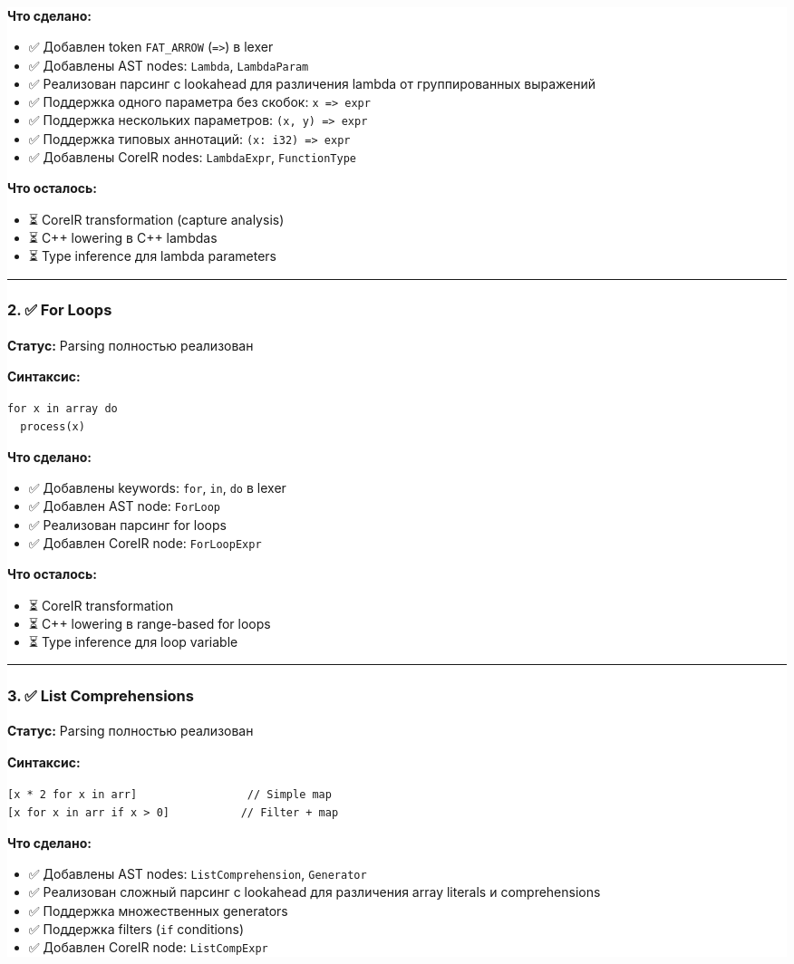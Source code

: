 **Что сделано:**
- ✅ Добавлен token `FAT_ARROW` (`=>`) в lexer
- ✅ Добавлены AST nodes: `Lambda`, `LambdaParam`
- ✅ Реализован парсинг с lookahead для различения lambda от группированных выражений
- ✅ Поддержка одного параметра без скобок: `x => expr`
- ✅ Поддержка нескольких параметров: `(x, y) => expr`
- ✅ Поддержка типовых аннотаций: `(x: i32) => expr`
- ✅ Добавлены CoreIR nodes: `LambdaExpr`, `FunctionType`

**Что осталось:**
- ⏳ CoreIR transformation (capture analysis)
- ⏳ C++ lowering в C++ lambdas
- ⏳ Type inference для lambda parameters

---

### 2. ✅ For Loops

**Статус:** Parsing полностью реализован

**Синтаксис:**
```aurora
for x in array do
  process(x)
```

**Что сделано:**
- ✅ Добавлены keywords: `for`, `in`, `do` в lexer
- ✅ Добавлен AST node: `ForLoop`
- ✅ Реализован парсинг for loops
- ✅ Добавлен CoreIR node: `ForLoopExpr`

**Что осталось:**
- ⏳ CoreIR transformation
- ⏳ C++ lowering в range-based for loops
- ⏳ Type inference для loop variable

---

### 3. ✅ List Comprehensions

**Статус:** Parsing полностью реализован

**Синтаксис:**
```aurora
[x * 2 for x in arr]                 // Simple map
[x for x in arr if x > 0]           // Filter + map
```

**Что сделано:**
- ✅ Добавлены AST nodes: `ListComprehension`, `Generator`
- ✅ Реализован сложный парсинг с lookahead для различения array literals и comprehensions
- ✅ Поддержка множественных generators
- ✅ Поддержка filters (`if` conditions)
- ✅ Добавлен CoreIR node: `ListCompExpr`

